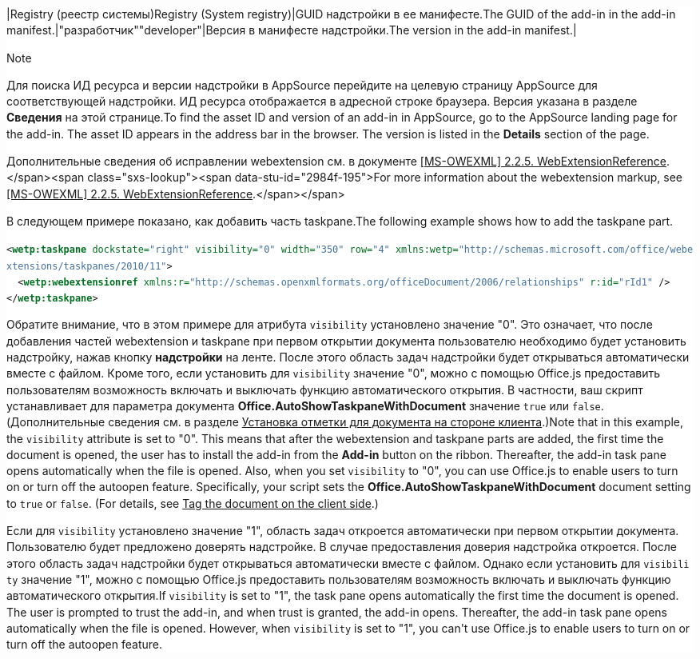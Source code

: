 |<span data-ttu-id="2984f-188">Registry (реестр системы)</span><span class="sxs-lookup"><span data-stu-id="2984f-188">Registry (System registry)</span></span>|<span data-ttu-id="2984f-189">GUID надстройки в ее манифесте.</span><span class="sxs-lookup"><span data-stu-id="2984f-189">The GUID of the add-in in the add-in manifest.</span></span>|<span data-ttu-id="2984f-190">"разработчик"</span><span class="sxs-lookup"><span data-stu-id="2984f-190">"developer"</span></span>|<span data-ttu-id="2984f-191">Версия в манифесте надстройки.</span><span class="sxs-lookup"><span data-stu-id="2984f-191">The version in the add-in manifest.</span></span>|

> [!NOTE]
> <span data-ttu-id="2984f-p117">Для поиска ИД ресурса и версии надстройки в AppSource перейдите на целевую страницу AppSource для соответствующей надстройки. ИД ресурса отображается в адресной строке браузера. Версия указана в разделе **Сведения** на этой странице.</span><span class="sxs-lookup"><span data-stu-id="2984f-p117">To find the asset ID and version of an add-in in AppSource, go to the AppSource landing page for the add-in. The asset ID appears in the address bar in the browser. The version is listed in the **Details** section of the page.</span></span>

<span data-ttu-id="2984f-195">Дополнительные сведения об исправлении webextension см. в документе [[MS-OWEXML] 2.2.5. WebExtensionReference](https://msdn.microsoft.com/en-us/library/hh695383(v=office.12).aspx).</span><span class="sxs-lookup"><span data-stu-id="2984f-195">For more information about the webextension markup, see [[MS-OWEXML] 2.2.5. WebExtensionReference](https://msdn.microsoft.com/en-us/library/hh695383(v=office.12).aspx).</span></span>

<span data-ttu-id="2984f-196">В следующем примере показано, как добавить часть taskpane.</span><span class="sxs-lookup"><span data-stu-id="2984f-196">The following example shows how to add the taskpane part.</span></span>

```xml
<wetp:taskpane dockstate="right" visibility="0" width="350" row="4" xmlns:wetp="http://schemas.microsoft.com/office/webextensions/taskpanes/2010/11">
  <wetp:webextensionref xmlns:r="http://schemas.openxmlformats.org/officeDocument/2006/relationships" r:id="rId1" />
</wetp:taskpane>
```

<span data-ttu-id="2984f-p118">Обратите внимание, что в этом примере для атрибута `visibility` установлено значение "0". Это означает, что после добавления частей webextension и taskpane при первом открытии документа пользователю необходимо будет установить надстройку, нажав кнопку **надстройки** на ленте. После этого область задач надстройки будет открываться автоматически вместе с файлом. Кроме того, если установить для `visibility` значение "0", можно с помощью Office.js предоставить пользователям возможность включать и выключать функцию автоматического открытия. В частности, ваш скрипт устанавливает для параметра документа **Office.AutoShowTaskpaneWithDocument** значение `true` или `false`. (Дополнительные сведения см. в разделе [Установка отметки для документа на стороне клиента](#tag-the-document-on-the-client-side).)</span><span class="sxs-lookup"><span data-stu-id="2984f-p118">Note that in this example, the `visibility` attribute is set to "0". This means that after the webextension and taskpane parts are added, the first time the document is opened, the user has to install the add-in from the **Add-in** button on the ribbon. Thereafter, the add-in task pane opens automatically when the file is opened. Also, when you set `visibility` to "0", you can use Office.js to enable users to turn on or turn off the autoopen feature. Specifically, your script sets the **Office.AutoShowTaskpaneWithDocument** document setting to `true` or `false`. (For details, see [Tag the document on the client side](#tag-the-document-on-the-client-side).)</span></span> 

<span data-ttu-id="2984f-p119">Если для `visibility` установлено значение "1", область задач откроется автоматически при первом открытии документа. Пользователю будет предложено доверять надстройке. В случае предоставления доверия надстройка откроется. После этого область задач надстройки будет открываться автоматически вместе с файлом. Однако если установить для `visibility` значение "1", можно с помощью Office.js предоставить пользователям возможность включать и выключать функцию автоматического открытия.</span><span class="sxs-lookup"><span data-stu-id="2984f-p119">If `visibility` is set to "1", the task pane opens automatically the first time the document is opened. The user is prompted to trust the add-in, and when trust is granted, the add-in opens. Thereafter, the add-in task pane opens automatically when the file is opened. However, when `visibility` is set to "1", you can't use Office.js to enable users to turn on or turn off the autoopen feature.</span></span> 
